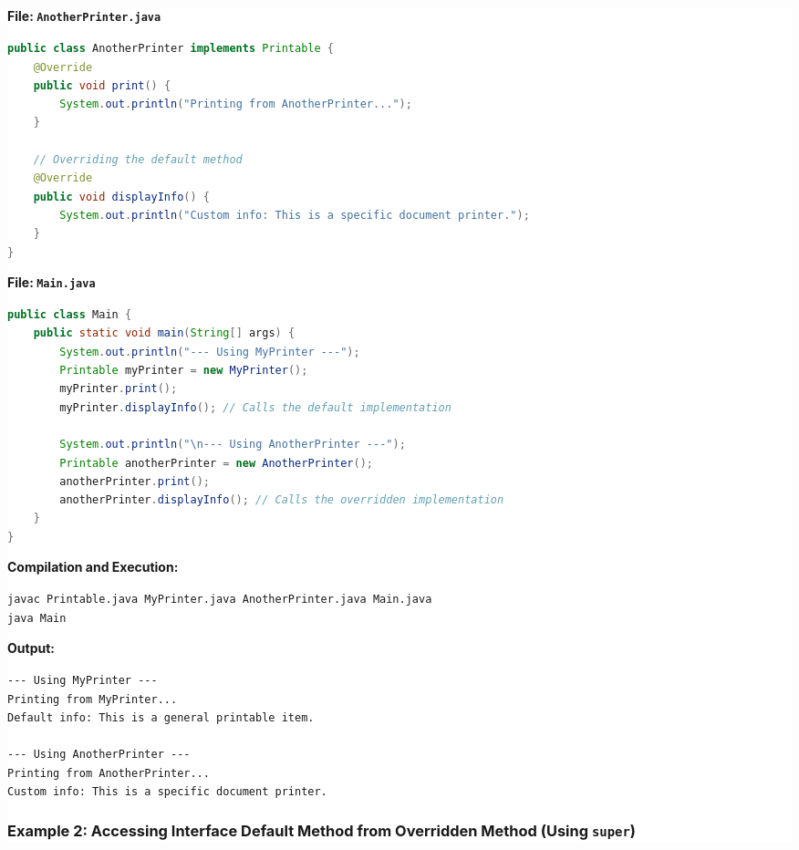 **File: `AnotherPrinter.java`**

```java
public class AnotherPrinter implements Printable {
    @Override
    public void print() {
        System.out.println("Printing from AnotherPrinter...");
    }

    // Overriding the default method
    @Override
    public void displayInfo() {
        System.out.println("Custom info: This is a specific document printer.");
    }
}
```

**File: `Main.java`**

```java
public class Main {
    public static void main(String[] args) {
        System.out.println("--- Using MyPrinter ---");
        Printable myPrinter = new MyPrinter();
        myPrinter.print();
        myPrinter.displayInfo(); // Calls the default implementation

        System.out.println("\n--- Using AnotherPrinter ---");
        Printable anotherPrinter = new AnotherPrinter();
        anotherPrinter.print();
        anotherPrinter.displayInfo(); // Calls the overridden implementation
    }
}
```

**Compilation and Execution:**

```bash
javac Printable.java MyPrinter.java AnotherPrinter.java Main.java
java Main
```

**Output:**

```
--- Using MyPrinter ---
Printing from MyPrinter...
Default info: This is a general printable item.

--- Using AnotherPrinter ---
Printing from AnotherPrinter...
Custom info: This is a specific document printer.
```

### Example 2: Accessing Interface Default Method from Overridden Method (Using `super`)
